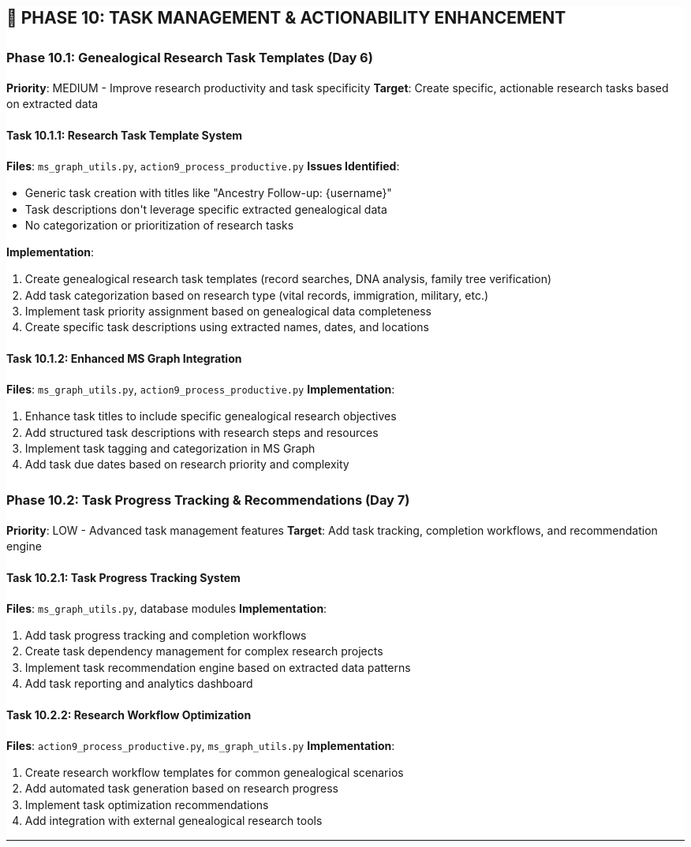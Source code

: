 ## 🎯 PHASE 10: TASK MANAGEMENT & ACTIONABILITY ENHANCEMENT

### **Phase 10.1: Genealogical Research Task Templates (Day 6)**
**Priority**: MEDIUM - Improve research productivity and task specificity
**Target**: Create specific, actionable research tasks based on extracted data

#### **Task 10.1.1: Research Task Template System**
**Files**: `ms_graph_utils.py`, `action9_process_productive.py`
**Issues Identified**:
- Generic task creation with titles like "Ancestry Follow-up: {username}"
- Task descriptions don't leverage specific extracted genealogical data
- No categorization or prioritization of research tasks

**Implementation**:
1. Create genealogical research task templates (record searches, DNA analysis, family tree verification)
2. Add task categorization based on research type (vital records, immigration, military, etc.)
3. Implement task priority assignment based on genealogical data completeness
4. Create specific task descriptions using extracted names, dates, and locations

#### **Task 10.1.2: Enhanced MS Graph Integration**
**Files**: `ms_graph_utils.py`, `action9_process_productive.py`
**Implementation**:
1. Enhance task titles to include specific genealogical research objectives
2. Add structured task descriptions with research steps and resources
3. Implement task tagging and categorization in MS Graph
4. Add task due dates based on research priority and complexity

### **Phase 10.2: Task Progress Tracking & Recommendations (Day 7)**
**Priority**: LOW - Advanced task management features
**Target**: Add task tracking, completion workflows, and recommendation engine

#### **Task 10.2.1: Task Progress Tracking System**
**Files**: `ms_graph_utils.py`, database modules
**Implementation**:
1. Add task progress tracking and completion workflows
2. Create task dependency management for complex research projects
3. Implement task recommendation engine based on extracted data patterns
4. Add task reporting and analytics dashboard

#### **Task 10.2.2: Research Workflow Optimization**
**Files**: `action9_process_productive.py`, `ms_graph_utils.py`
**Implementation**:
1. Create research workflow templates for common genealogical scenarios
2. Add automated task generation based on research progress
3. Implement task optimization recommendations
4. Add integration with external genealogical research tools

---
